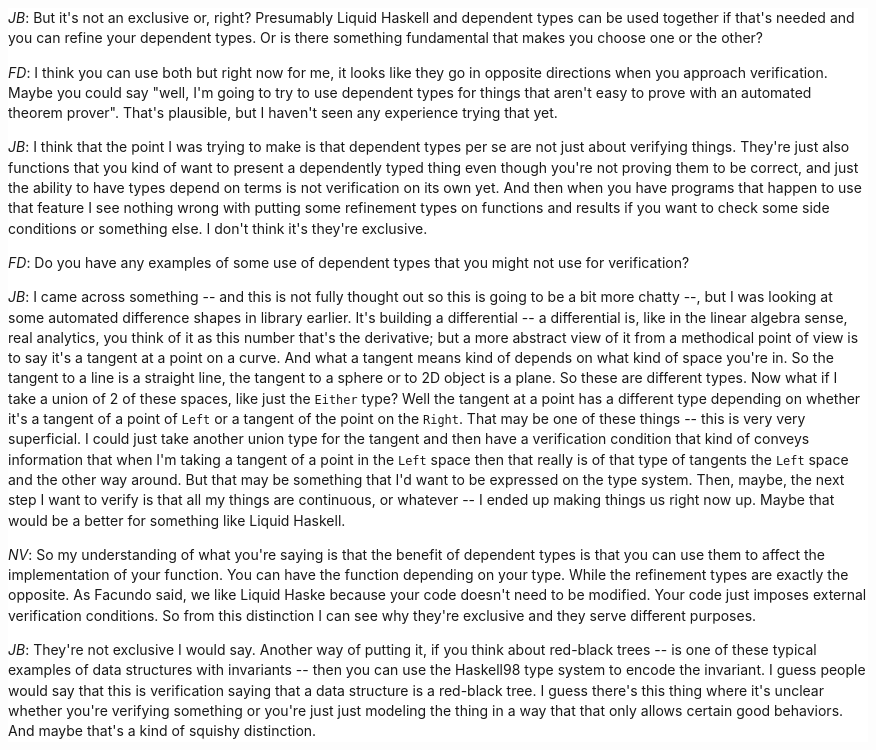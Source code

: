 _JB_: But it's not an exclusive or, right? Presumably Liquid Haskell and
dependent types can be used together if that's needed and you can refine your
dependent types. Or is there something fundamental that makes you choose one
or the other?

_FD_: I think you can use both but right now for me, it looks like they go in
opposite directions when you approach verification. Maybe you could say "well,
I'm going to try to use dependent types for things that aren't easy to prove
with an automated theorem prover". That's plausible, but I haven't seen any
experience trying that yet.

_JB_: I think that the point I was trying to make is that dependent types per
se are not just about verifying things. They're just also functions that you
kind of want to present a dependently typed thing even though you're not
proving them to be correct, and just the ability to have types depend on terms
is not verification on its own yet. And then when you have programs that
happen to use that feature I see nothing wrong with putting some refinement
types on functions and results if you want to check some side conditions or
something else. I don't think it's they're exclusive.

_FD_: Do you have any examples of some use of dependent types that you might
not use for verification?

_JB_: I came across something -- and this is not fully thought out so this is
going to be a bit more chatty --, but I was looking at some automated
difference shapes in library earlier. It's building a differential -- a
differential is, like in the linear algebra sense, real analytics, you think
of it as this number that's the derivative; but a more abstract view of it
from a methodical point of view is to say it's a tangent at a point on a
curve. And what a tangent means kind of depends on what kind of space you're
in. So the tangent to a line is a straight line, the tangent to a sphere or to
2D object is a plane. So these are different types. Now what if I take a union
of 2 of these spaces, like just the `Either` type? Well the tangent at a point
has a different type depending on whether it's a tangent of a point of `Left`
or a tangent of the point on the `Right`. That may be one of these things --
this is very very superficial. I could just take another union type for the
tangent and then have a verification condition that kind of conveys
information that when I'm taking a tangent of a point in the `Left` space then
that really is of that type of tangents the `Left` space and the other way
around. But that may be something that I'd want to be expressed on the type
system. Then, maybe, the next step I want to verify is that all my things are
continuous, or whatever -- I ended up making things us right now up. Maybe
that would be a better for something like Liquid Haskell.

_NV_: So my understanding of what you're saying is that the benefit of
dependent types is that you can use them to affect the implementation of your
function. You can have the function depending on your type.  While the
refinement types are exactly the opposite. As Facundo said, we like Liquid
Haske because your code doesn't need to be modified. Your code just imposes
external verification conditions. So from this distinction I can see why
they're exclusive and they serve different purposes.

_JB_: They're not exclusive I would say.  Another way of putting it, if you
think about red-black trees -- is one of these typical examples of data
structures with invariants -- then you can use the Haskell98 type system to
encode the invariant. I guess people would say that this is verification
saying that a data structure is a red-black tree. I guess there's this thing
where it's unclear whether you're verifying something or you're just just
modeling the thing in a way that that only allows certain good behaviors. And
maybe that's a kind of squishy distinction.
